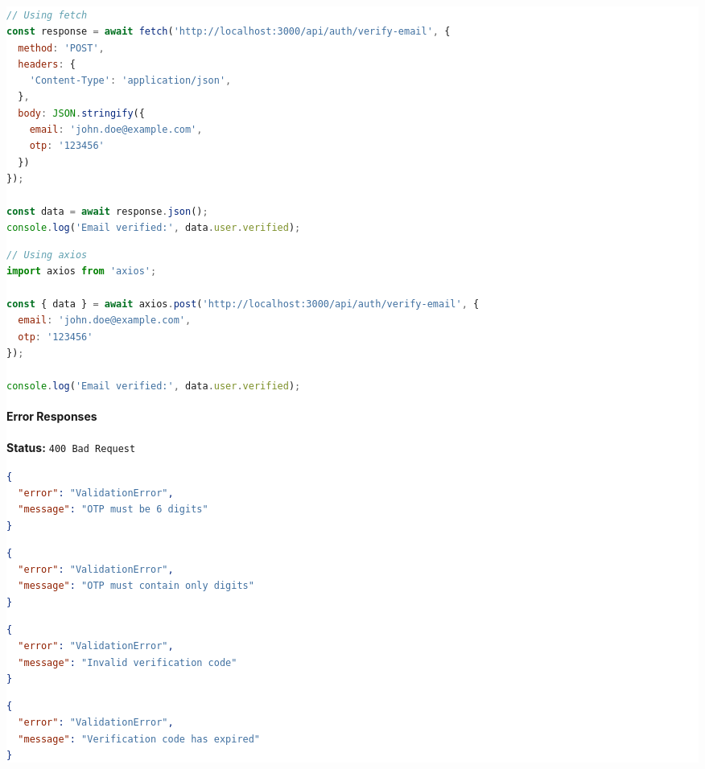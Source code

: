```javascript
// Using fetch
const response = await fetch('http://localhost:3000/api/auth/verify-email', {
  method: 'POST',
  headers: {
    'Content-Type': 'application/json',
  },
  body: JSON.stringify({
    email: 'john.doe@example.com',
    otp: '123456'
  })
});

const data = await response.json();
console.log('Email verified:', data.user.verified);
```

```javascript
// Using axios
import axios from 'axios';

const { data } = await axios.post('http://localhost:3000/api/auth/verify-email', {
  email: 'john.doe@example.com',
  otp: '123456'
});

console.log('Email verified:', data.user.verified);
```

#### Error Responses

**Status:** `400 Bad Request`
```json
{
  "error": "ValidationError",
  "message": "OTP must be 6 digits"
}
```

```json
{
  "error": "ValidationError",
  "message": "OTP must contain only digits"
}
```

```json
{
  "error": "ValidationError",
  "message": "Invalid verification code"
}
```

```json
{
  "error": "ValidationError",
  "message": "Verification code has expired"
}
```
